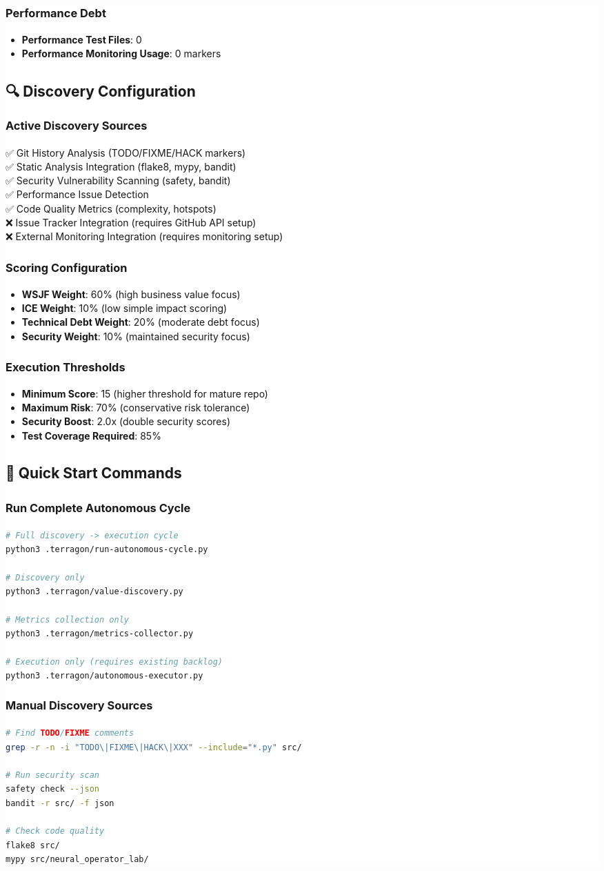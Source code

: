 ### Performance Debt
- **Performance Test Files**: 0
- **Performance Monitoring Usage**: 0 markers

## 🔍 Discovery Configuration

### Active Discovery Sources
✅ Git History Analysis (TODO/FIXME/HACK markers)  
✅ Static Analysis Integration (flake8, mypy, bandit)  
✅ Security Vulnerability Scanning (safety, bandit)  
✅ Performance Issue Detection  
✅ Code Quality Metrics (complexity, hotspots)  
❌ Issue Tracker Integration (requires GitHub API setup)  
❌ External Monitoring Integration (requires monitoring setup)

### Scoring Configuration
- **WSJF Weight**: 60% (high business value focus)
- **ICE Weight**: 10% (low simple impact scoring)  
- **Technical Debt Weight**: 20% (moderate debt focus)
- **Security Weight**: 10% (maintained security focus)

### Execution Thresholds
- **Minimum Score**: 15 (higher threshold for mature repo)
- **Maximum Risk**: 70% (conservative risk tolerance)
- **Security Boost**: 2.0x (double security scores)
- **Test Coverage Required**: 85%

## 🎨 Quick Start Commands

### Run Complete Autonomous Cycle
```bash
# Full discovery -> execution cycle
python3 .terragon/run-autonomous-cycle.py

# Discovery only
python3 .terragon/value-discovery.py

# Metrics collection only
python3 .terragon/metrics-collector.py

# Execution only (requires existing backlog)
python3 .terragon/autonomous-executor.py
```

### Manual Discovery Sources
```bash
# Find TODO/FIXME comments
grep -r -n -i "TODO\|FIXME\|HACK\|XXX" --include="*.py" src/

# Run security scan
safety check --json
bandit -r src/ -f json

# Check code quality
flake8 src/
mypy src/neural_operator_lab/
```
